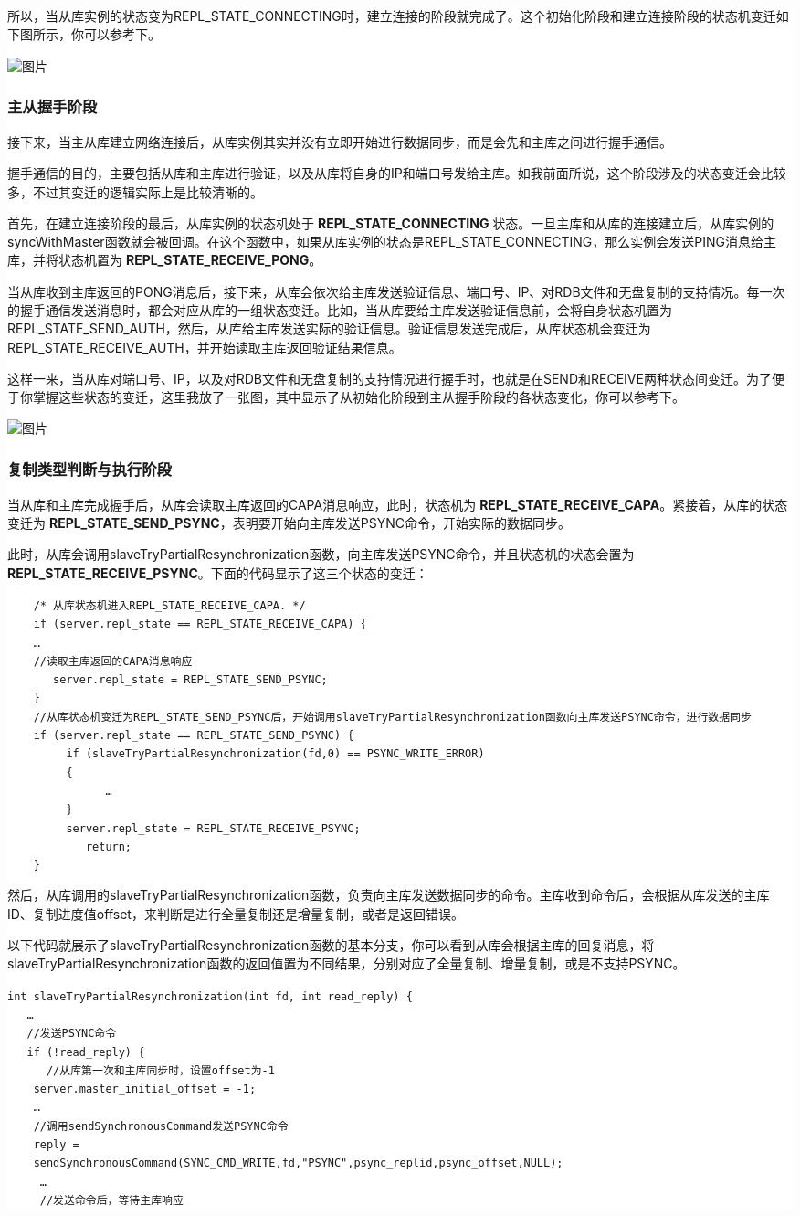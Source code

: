 所以，当从库实例的状态变为REPL\_STATE\_CONNECTING时，建立连接的阶段就完成了。这个初始化阶段和建立连接阶段的状态机变迁如下图所示，你可以参考下。

![图片](https://static001.geekbang.org/resource/image/dd/aa/dd6176abeb3ba492f15a93bd0b4a84aa.jpg?wh=1920x738)

### **主从握手阶段**

接下来，当主从库建立网络连接后，从库实例其实并没有立即开始进行数据同步，而是会先和主库之间进行握手通信。

握手通信的目的，主要包括从库和主库进行验证，以及从库将自身的IP和端口号发给主库。如我前面所说，这个阶段涉及的状态变迁会比较多，不过其变迁的逻辑实际上是比较清晰的。

首先，在建立连接阶段的最后，从库实例的状态机处于 **REPL\_STATE\_CONNECTING** 状态。一旦主库和从库的连接建立后，从库实例的syncWithMaster函数就会被回调。在这个函数中，如果从库实例的状态是REPL\_STATE\_CONNECTING，那么实例会发送PING消息给主库，并将状态机置为 **REPL\_STATE\_RECEIVE\_PONG**。

当从库收到主库返回的PONG消息后，接下来，从库会依次给主库发送验证信息、端口号、IP、对RDB文件和无盘复制的支持情况。每一次的握手通信发送消息时，都会对应从库的一组状态变迁。比如，当从库要给主库发送验证信息前，会将自身状态机置为REPL\_STATE\_SEND\_AUTH，然后，从库给主库发送实际的验证信息。验证信息发送完成后，从库状态机会变迁为REPL\_STATE\_RECEIVE\_AUTH，并开始读取主库返回验证结果信息。

这样一来，当从库对端口号、IP，以及对RDB文件和无盘复制的支持情况进行握手时，也就是在SEND和RECEIVE两种状态间变迁。为了便于你掌握这些状态的变迁，这里我放了一张图，其中显示了从初始化阶段到主从握手阶段的各状态变化，你可以参考下。

![图片](https://static001.geekbang.org/resource/image/c2/cf/c2946565d547bd52063ff1a79ec426cf.jpg?wh=1920x1080)

### **复制类型判断与执行阶段**

当从库和主库完成握手后，从库会读取主库返回的CAPA消息响应，此时，状态机为 **REPL\_STATE\_RECEIVE\_CAPA**。紧接着，从库的状态变迁为 **REPL\_STATE\_SEND\_PSYNC**，表明要开始向主库发送PSYNC命令，开始实际的数据同步。

此时，从库会调用slaveTryPartialResynchronization函数，向主库发送PSYNC命令，并且状态机的状态会置为 **REPL\_STATE\_RECEIVE\_PSYNC**。下面的代码显示了这三个状态的变迁：

```plain
    /* 从库状态机进入REPL_STATE_RECEIVE_CAPA. */
    if (server.repl_state == REPL_STATE_RECEIVE_CAPA) {
	…
	//读取主库返回的CAPA消息响应
       server.repl_state = REPL_STATE_SEND_PSYNC;
	}
	//从库状态机变迁为REPL_STATE_SEND_PSYNC后，开始调用slaveTryPartialResynchronization函数向主库发送PSYNC命令，进行数据同步
	if (server.repl_state == REPL_STATE_SEND_PSYNC) {
	     if (slaveTryPartialResynchronization(fd,0) == PSYNC_WRITE_ERROR)
	     {
	           …
	     }
	     server.repl_state = REPL_STATE_RECEIVE_PSYNC;
	        return;
	}

```

然后，从库调用的slaveTryPartialResynchronization函数，负责向主库发送数据同步的命令。主库收到命令后，会根据从库发送的主库ID、复制进度值offset，来判断是进行全量复制还是增量复制，或者是返回错误。

以下代码就展示了slaveTryPartialResynchronization函数的基本分支，你可以看到从库会根据主库的回复消息，将slaveTryPartialResynchronization函数的返回值置为不同结果，分别对应了全量复制、增量复制，或是不支持PSYNC。

```plain
int slaveTryPartialResynchronization(int fd, int read_reply) {
   …
   //发送PSYNC命令
   if (!read_reply) {
      //从库第一次和主库同步时，设置offset为-1
	server.master_initial_offset = -1;
	…
	//调用sendSynchronousCommand发送PSYNC命令
	reply =
	sendSynchronousCommand(SYNC_CMD_WRITE,fd,"PSYNC",psync_replid,psync_offset,NULL);
	 …
	 //发送命令后，等待主库响应
```